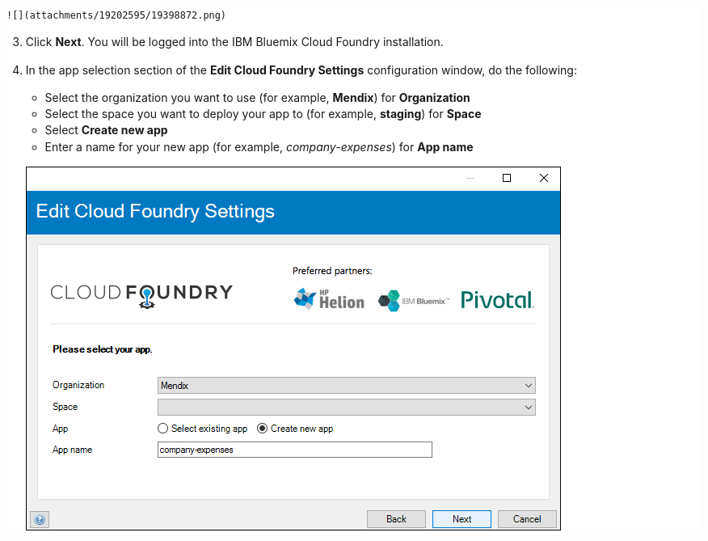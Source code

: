     ![](attachments/19202595/19398872.png)

3. Click **Next**. You will be logged into the IBM Bluemix Cloud Foundry installation.
4. In the app selection section of the **Edit Cloud Foundry Settings** configuration window, do the following:
    * Select the organization you want to use (for example, **Mendix**) for **Organization**
    * Select the space you want to deploy your app to (for example, **staging**) for **Space**
    * Select **Create new app**
    * Enter a name for your new app (for example, *company-expenses*) for **App name**

    ![](attachments/19202595/19398873.png)
